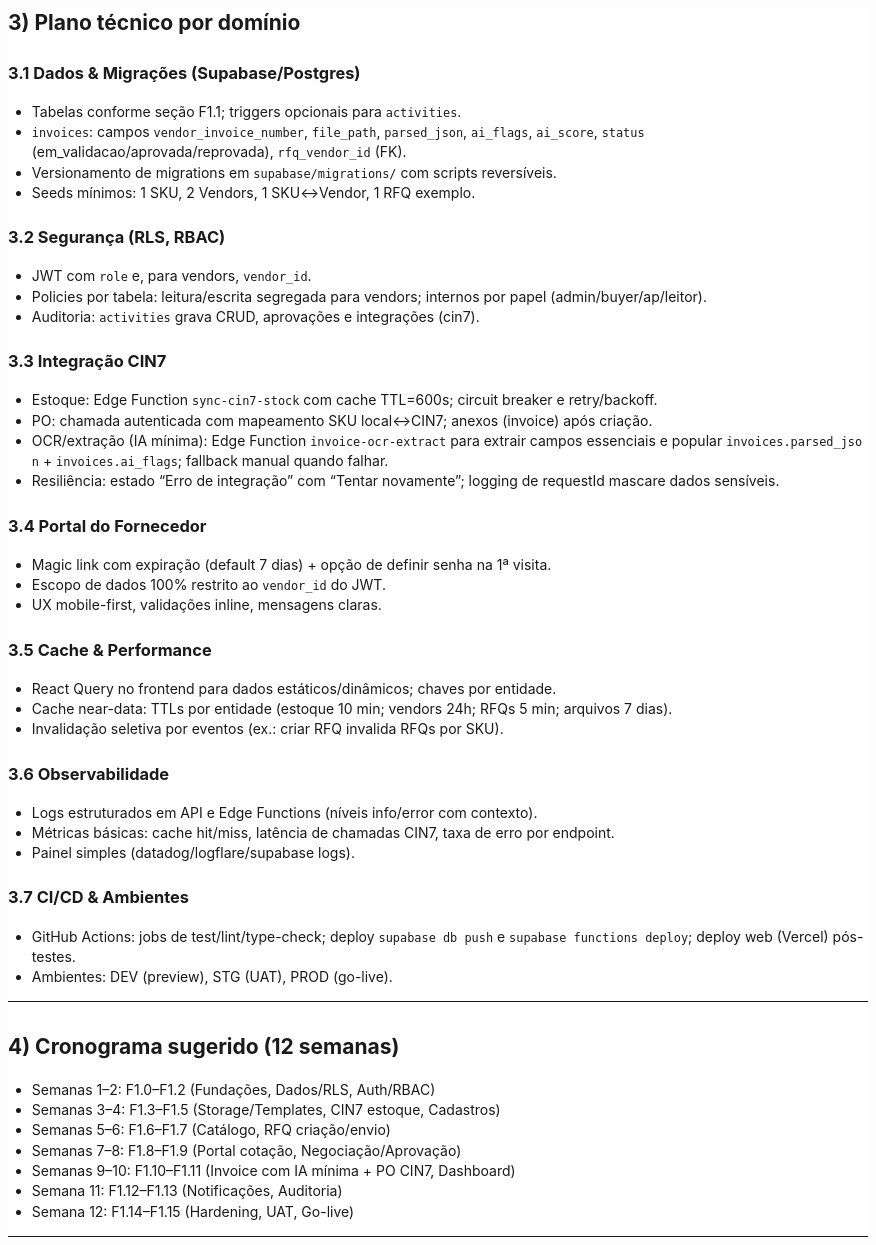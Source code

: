 
## 3) Plano técnico por domínio

### 3.1 Dados & Migrações (Supabase/Postgres)
- Tabelas conforme seção F1.1; triggers opcionais para `activities`.
- `invoices`: campos `vendor_invoice_number`, `file_path`, `parsed_json`, `ai_flags`, `ai_score`, `status` (em_validacao/aprovada/reprovada), `rfq_vendor_id` (FK).
- Versionamento de migrations em `supabase/migrations/` com scripts reversíveis.
- Seeds mínimos: 1 SKU, 2 Vendors, 1 SKU↔Vendor, 1 RFQ exemplo.

### 3.2 Segurança (RLS, RBAC)
- JWT com `role` e, para vendors, `vendor_id`.
- Policies por tabela: leitura/escrita segregada para vendors; internos por papel (admin/buyer/ap/leitor).
- Auditoria: `activities` grava CRUD, aprovações e integrações (cin7). 

### 3.3 Integração CIN7
- Estoque: Edge Function `sync-cin7-stock` com cache TTL=600s; circuit breaker e retry/backoff.
- PO: chamada autenticada com mapeamento SKU local↔CIN7; anexos (invoice) após criação.
- OCR/extração (IA mínima): Edge Function `invoice-ocr-extract` para extrair campos essenciais e popular `invoices.parsed_json` + `invoices.ai_flags`; fallback manual quando falhar.
- Resiliência: estado “Erro de integração” com “Tentar novamente”; logging de requestId mascare dados sensíveis.

### 3.4 Portal do Fornecedor
- Magic link com expiração (default 7 dias) + opção de definir senha na 1ª visita.
- Escopo de dados 100% restrito ao `vendor_id` do JWT.
- UX mobile-first, validações inline, mensagens claras.

### 3.5 Cache & Performance
- React Query no frontend para dados estáticos/dinâmicos; chaves por entidade.
- Cache near-data: TTLs por entidade (estoque 10 min; vendors 24h; RFQs 5 min; arquivos 7 dias).
- Invalidação seletiva por eventos (ex.: criar RFQ invalida RFQs por SKU).

### 3.6 Observabilidade
- Logs estruturados em API e Edge Functions (níveis info/error com contexto).
- Métricas básicas: cache hit/miss, latência de chamadas CIN7, taxa de erro por endpoint.
- Painel simples (datadog/logflare/supabase logs). 

### 3.7 CI/CD & Ambientes
- GitHub Actions: jobs de test/lint/type-check; deploy `supabase db push` e `supabase functions deploy`; deploy web (Vercel) pós-testes.
- Ambientes: DEV (preview), STG (UAT), PROD (go-live). 

---

## 4) Cronograma sugerido (12 semanas)
- Semanas 1–2: F1.0–F1.2 (Fundações, Dados/RLS, Auth/RBAC)
- Semanas 3–4: F1.3–F1.5 (Storage/Templates, CIN7 estoque, Cadastros)
- Semanas 5–6: F1.6–F1.7 (Catálogo, RFQ criação/envio)
- Semanas 7–8: F1.8–F1.9 (Portal cotação, Negociação/Aprovação)
- Semanas 9–10: F1.10–F1.11 (Invoice com IA mínima + PO CIN7, Dashboard)
- Semana 11: F1.12–F1.13 (Notificações, Auditoria)
- Semana 12: F1.14–F1.15 (Hardening, UAT, Go-live)

---
